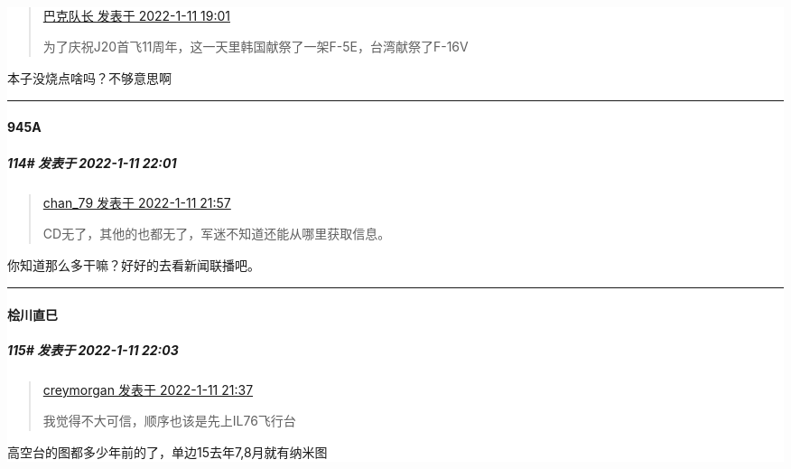 <blockquote><a href="httphttps://bbs.saraba1st.com/2b/forum.php?mod=redirect&amp;goto=findpost&amp;pid=54250406&amp;ptid=2046830" target="_blank">巴克队长 发表于 2022-1-11 19:01</a>

为了庆祝J20首飞11周年，这一天里韩国献祭了一架F-5E，台湾献祭了F-16V</blockquote>
本子没烧点啥吗？不够意思啊

*****

####  945A  
##### 114#       发表于 2022-1-11 22:01

<blockquote><a href="httphttps://bbs.saraba1st.com/2b/forum.php?mod=redirect&amp;goto=findpost&amp;pid=54252209&amp;ptid=2046830" target="_blank">chan_79 发表于 2022-1-11 21:57</a>

CD无了，其他的也都无了，军迷不知道还能从哪里获取信息。</blockquote>
你知道那么多干嘛？好好的去看新闻联播吧。

*****

####  桧川直巳  
##### 115#       发表于 2022-1-11 22:03

<blockquote><a href="httphttps://bbs.saraba1st.com/2b/forum.php?mod=redirect&amp;goto=findpost&amp;pid=54252012&amp;ptid=2046830" target="_blank">creymorgan 发表于 2022-1-11 21:37</a>

我觉得不大可信，顺序也该是先上IL76飞行台</blockquote>
高空台的图都多少年前的了，单边15去年7,8月就有纳米图


